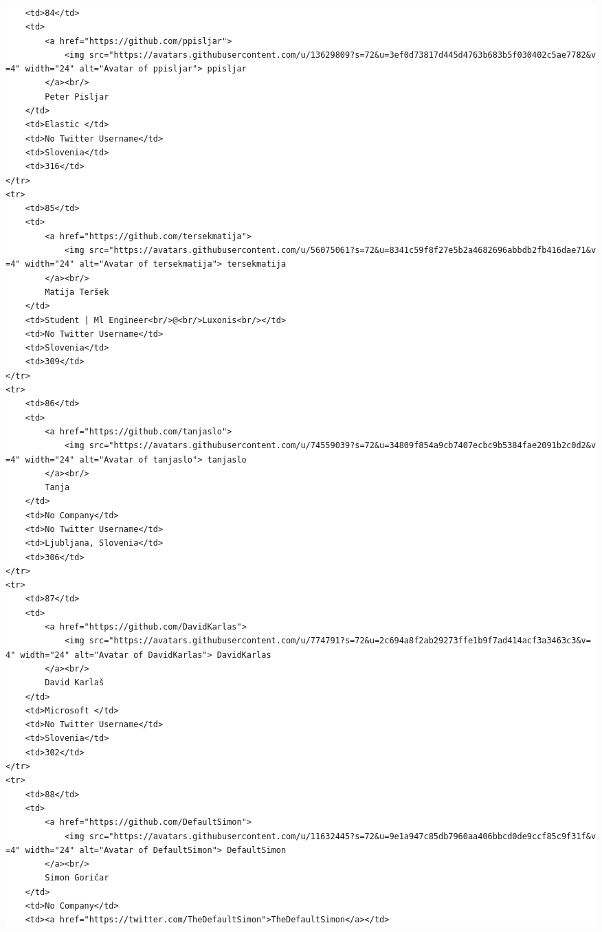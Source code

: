 		<td>84</td>
		<td>
			<a href="https://github.com/ppisljar">
				<img src="https://avatars.githubusercontent.com/u/13629809?s=72&u=3ef0d73817d445d4763b683b5f030402c5ae7782&v=4" width="24" alt="Avatar of ppisljar"> ppisljar
			</a><br/>
			Peter Pisljar
		</td>
		<td>Elastic </td>
		<td>No Twitter Username</td>
		<td>Slovenia</td>
		<td>316</td>
	</tr>
	<tr>
		<td>85</td>
		<td>
			<a href="https://github.com/tersekmatija">
				<img src="https://avatars.githubusercontent.com/u/56075061?s=72&u=8341c59f8f27e5b2a4682696abbdb2fb416dae71&v=4" width="24" alt="Avatar of tersekmatija"> tersekmatija
			</a><br/>
			Matija Teršek
		</td>
		<td>Student | Ml Engineer<br/>@<br/>Luxonis<br/></td>
		<td>No Twitter Username</td>
		<td>Slovenia</td>
		<td>309</td>
	</tr>
	<tr>
		<td>86</td>
		<td>
			<a href="https://github.com/tanjaslo">
				<img src="https://avatars.githubusercontent.com/u/74559039?s=72&u=34809f854a9cb7407ecbc9b5384fae2091b2c0d2&v=4" width="24" alt="Avatar of tanjaslo"> tanjaslo
			</a><br/>
			Tanja
		</td>
		<td>No Company</td>
		<td>No Twitter Username</td>
		<td>Ljubljana, Slovenia</td>
		<td>306</td>
	</tr>
	<tr>
		<td>87</td>
		<td>
			<a href="https://github.com/DavidKarlas">
				<img src="https://avatars.githubusercontent.com/u/774791?s=72&u=2c694a8f2ab29273ffe1b9f7ad414acf3a3463c3&v=4" width="24" alt="Avatar of DavidKarlas"> DavidKarlas
			</a><br/>
			David Karlaš
		</td>
		<td>Microsoft </td>
		<td>No Twitter Username</td>
		<td>Slovenia</td>
		<td>302</td>
	</tr>
	<tr>
		<td>88</td>
		<td>
			<a href="https://github.com/DefaultSimon">
				<img src="https://avatars.githubusercontent.com/u/11632445?s=72&u=9e1a947c85db7960aa406bbcd0de9ccf85c9f31f&v=4" width="24" alt="Avatar of DefaultSimon"> DefaultSimon
			</a><br/>
			Simon Goričar
		</td>
		<td>No Company</td>
		<td><a href="https://twitter.com/TheDefaultSimon">TheDefaultSimon</a></td>